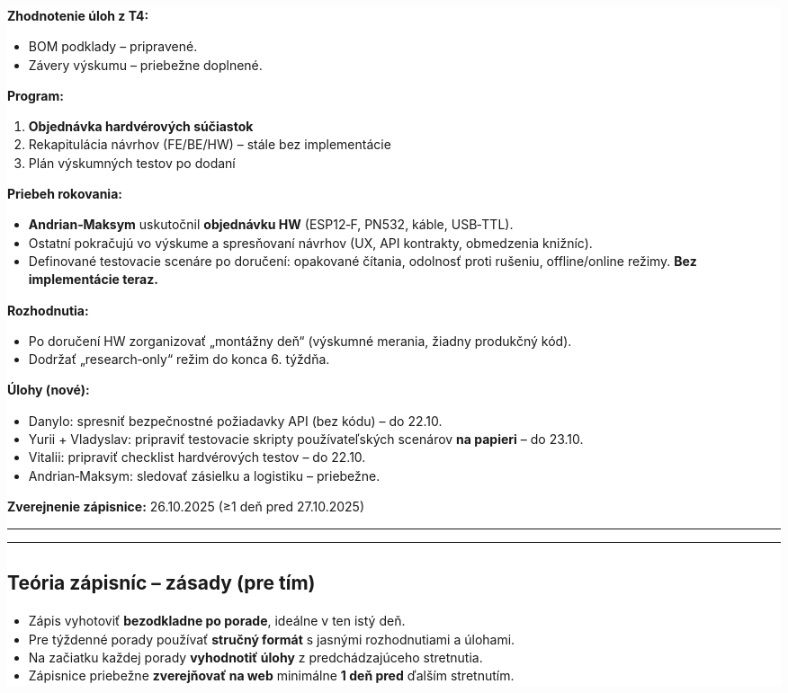 **Zhodnotenie úloh z T4:**  
- BOM podklady – pripravené.  
- Závery výskumu – priebežne doplnené.

**Program:**  
1) **Objednávka hardvérových súčiastok**  
2) Rekapitulácia návrhov (FE/BE/HW) – stále bez implementácie  
3) Plán výskumných testov po dodaní

**Priebeh rokovania:**  
- **Andrian‑Maksym** uskutočnil **objednávku HW** (ESP12‑F, PN532, káble, USB‑TTL).  
- Ostatní pokračujú vo výskume a spresňovaní návrhov (UX, API kontrakty, obmedzenia knižníc).  
- Definované testovacie scenáre po doručení: opakované čítania, odolnosť proti rušeniu, offline/online režimy. **Bez implementácie teraz.**

**Rozhodnutia:**  
- Po doručení HW zorganizovať „montážny deň“ (výskumné merania, žiadny produkčný kód).  
- Dodržať „research‑only“ režim do konca 6. týždňa.

**Úlohy (nové):**  
- Danylo: spresniť bezpečnostné požiadavky API (bez kódu) – do 22.10.  
- Yurii + Vladyslav: pripraviť testovacie skripty používateľských scenárov **na papieri** – do 23.10.  
- Vitalii: pripraviť checklist hardvérových testov – do 22.10.  
- Andrian‑Maksym: sledovať zásielku a logistiku – priebežne.

**Zverejnenie zápisnice:** 26.10.2025 (≥1 deň pred 27.10.2025)

---



---

## Teória zápisníc – zásady (pre tím)
- Zápis vyhotoviť **bezodkladne po porade**, ideálne v ten istý deň.  
- Pre týždenné porady používať **stručný formát** s jasnými rozhodnutiami a úlohami.  
- Na začiatku každej porady **vyhodnotiť úlohy** z predchádzajúceho stretnutia.  
- Zápisnice priebežne **zverejňovať na web** minimálne **1 deň pred** ďalším stretnutím.
